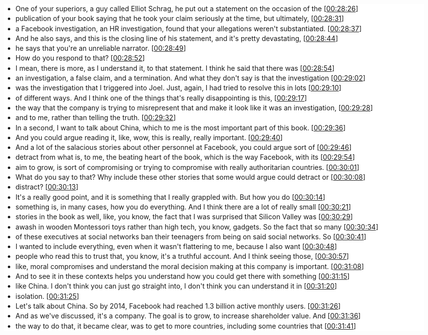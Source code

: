 *  One of your superiors, a guy called Elliot Schrag, he put out a statement on the occasion of the [[00:28:26](https://www.youtube.com/watch?v=TdnePm30Vm0&t=1706.3s)]
*  publication of your book saying that he took your claim seriously at the time, but ultimately, [[00:28:31](https://www.youtube.com/watch?v=TdnePm30Vm0&t=1711.98s)]
*  a Facebook investigation, an HR investigation, found that your allegations weren't substantiated. [[00:28:37](https://www.youtube.com/watch?v=TdnePm30Vm0&t=1717.82s)]
*  And he also says, and this is the closing line of his statement, and it's pretty devastating, [[00:28:44](https://www.youtube.com/watch?v=TdnePm30Vm0&t=1724.14s)]
*  he says that you're an unreliable narrator. [[00:28:49](https://www.youtube.com/watch?v=TdnePm30Vm0&t=1729.66s)]
*  How do you respond to that? [[00:28:52](https://www.youtube.com/watch?v=TdnePm30Vm0&t=1732.62s)]
*  I mean, there is more, as I understand it, to that statement. I think he said that there was [[00:28:54](https://www.youtube.com/watch?v=TdnePm30Vm0&t=1734.6200000000001s)]
*  an investigation, a false claim, and a termination. And what they don't say is that the investigation [[00:29:02](https://www.youtube.com/watch?v=TdnePm30Vm0&t=1742.14s)]
*  was the investigation that I triggered into Joel. Just, again, I had tried to resolve this in lots [[00:29:10](https://www.youtube.com/watch?v=TdnePm30Vm0&t=1750.46s)]
*  of different ways. And I think one of the things that's really disappointing is this, [[00:29:17](https://www.youtube.com/watch?v=TdnePm30Vm0&t=1757.74s)]
*  the way that the company is trying to misrepresent that and make it look like it was an investigation, [[00:29:28](https://www.youtube.com/watch?v=TdnePm30Vm0&t=1768.0600000000002s)]
*  and to me, rather than telling the truth. [[00:29:32](https://www.youtube.com/watch?v=TdnePm30Vm0&t=1772.3000000000002s)]
*  In a second, I want to talk about China, which to me is the most important part of this book. [[00:29:36](https://www.youtube.com/watch?v=TdnePm30Vm0&t=1776.6200000000001s)]
*  And you could argue reading it, like, wow, this is really, really important. [[00:29:40](https://www.youtube.com/watch?v=TdnePm30Vm0&t=1780.7s)]
*  And a lot of the salacious stories about other personnel at Facebook, you could argue sort of [[00:29:46](https://www.youtube.com/watch?v=TdnePm30Vm0&t=1786.86s)]
*  detract from what is, to me, the beating heart of the book, which is the way Facebook, with its [[00:29:54](https://www.youtube.com/watch?v=TdnePm30Vm0&t=1794.22s)]
*  aim to grow, is sort of compromising or trying to compromise with really authoritarian countries. [[00:30:01](https://www.youtube.com/watch?v=TdnePm30Vm0&t=1801.34s)]
*  What do you say to that? Why include these other stories that some would argue could detract or [[00:30:08](https://www.youtube.com/watch?v=TdnePm30Vm0&t=1808.86s)]
*  distract? [[00:30:13](https://www.youtube.com/watch?v=TdnePm30Vm0&t=1813.82s)]
*  It's a really good point, and it is something that I really grappled with. But how you do [[00:30:14](https://www.youtube.com/watch?v=TdnePm30Vm0&t=1814.38s)]
*  something is, in many cases, how you do everything. And I think there are a lot of really small [[00:30:21](https://www.youtube.com/watch?v=TdnePm30Vm0&t=1821.3400000000001s)]
*  stories in the book as well, like, you know, the fact that I was surprised that Silicon Valley was [[00:30:29](https://www.youtube.com/watch?v=TdnePm30Vm0&t=1829.2600000000002s)]
*  awash in wooden Montessori toys rather than high tech, you know, gadgets. So the fact that so many [[00:30:34](https://www.youtube.com/watch?v=TdnePm30Vm0&t=1834.22s)]
*  of these executives at social networks ban their teenagers from being on said social networks. So [[00:30:41](https://www.youtube.com/watch?v=TdnePm30Vm0&t=1841.02s)]
*  I wanted to include everything, even when it wasn't flattering to me, because I also want [[00:30:48](https://www.youtube.com/watch?v=TdnePm30Vm0&t=1848.1399999999999s)]
*  people who read this to trust that, you know, it's a truthful account. And I think seeing those, [[00:30:57](https://www.youtube.com/watch?v=TdnePm30Vm0&t=1857.18s)]
*  like, moral compromises and understand the moral decision making at this company is important. [[00:31:08](https://www.youtube.com/watch?v=TdnePm30Vm0&t=1868.14s)]
*  And to see it in these contexts helps you understand how you could get there with something [[00:31:15](https://www.youtube.com/watch?v=TdnePm30Vm0&t=1875.26s)]
*  like China. I don't think you can just go straight into, I don't think you can understand it in [[00:31:20](https://www.youtube.com/watch?v=TdnePm30Vm0&t=1880.8600000000001s)]
*  isolation. [[00:31:25](https://www.youtube.com/watch?v=TdnePm30Vm0&t=1885.5s)]
*  Let's talk about China. So by 2014, Facebook had reached 1.3 billion active monthly users. [[00:31:26](https://www.youtube.com/watch?v=TdnePm30Vm0&t=1886.38s)]
*  And as we've discussed, it's a company. The goal is to grow, to increase shareholder value. And [[00:31:36](https://www.youtube.com/watch?v=TdnePm30Vm0&t=1896.14s)]
*  the way to do that, it became clear, was to get to more countries, including some countries that [[00:31:41](https://www.youtube.com/watch?v=TdnePm30Vm0&t=1901.82s)]